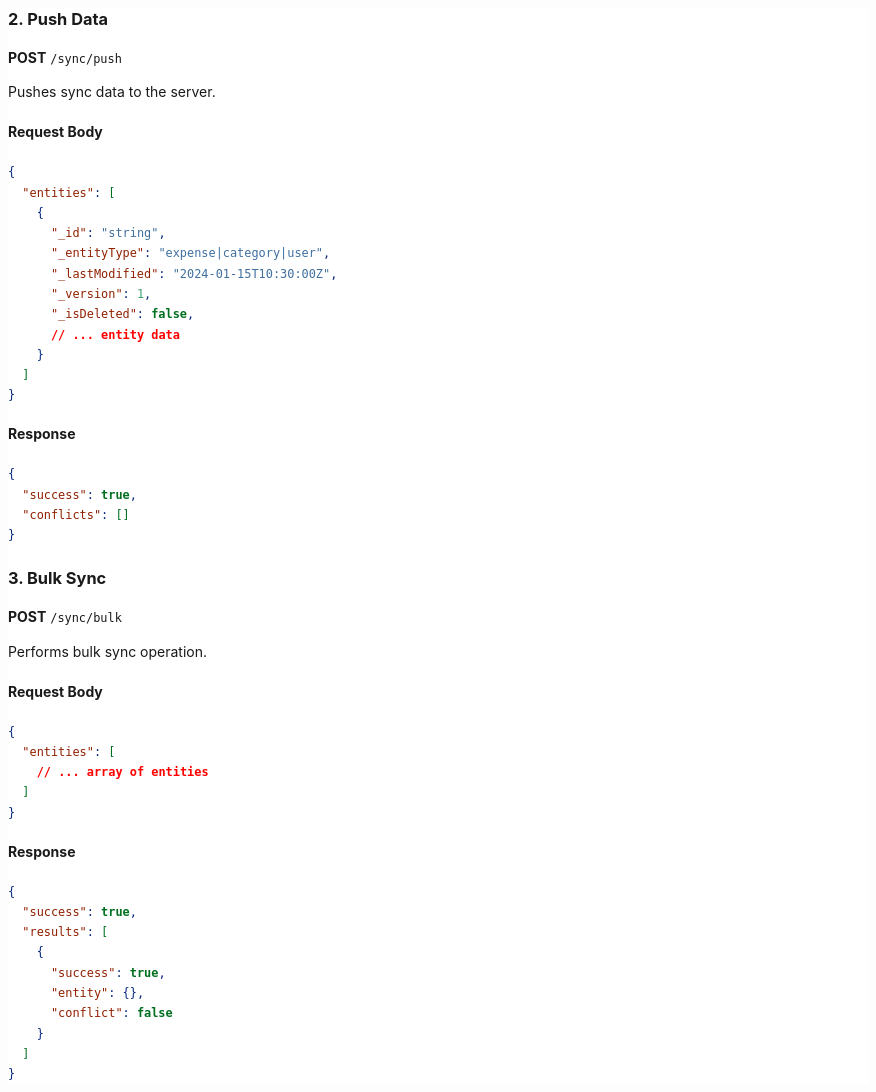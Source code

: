 ### 2. Push Data

**POST** `/sync/push`

Pushes sync data to the server.

#### Request Body

```json
{
  "entities": [
    {
      "_id": "string",
      "_entityType": "expense|category|user",
      "_lastModified": "2024-01-15T10:30:00Z",
      "_version": 1,
      "_isDeleted": false,
      // ... entity data
    }
  ]
}
```

#### Response

```json
{
  "success": true,
  "conflicts": []
}
```

### 3. Bulk Sync

**POST** `/sync/bulk`

Performs bulk sync operation.

#### Request Body

```json
{
  "entities": [
    // ... array of entities
  ]
}
```

#### Response

```json
{
  "success": true,
  "results": [
    {
      "success": true,
      "entity": {},
      "conflict": false
    }
  ]
}
```
